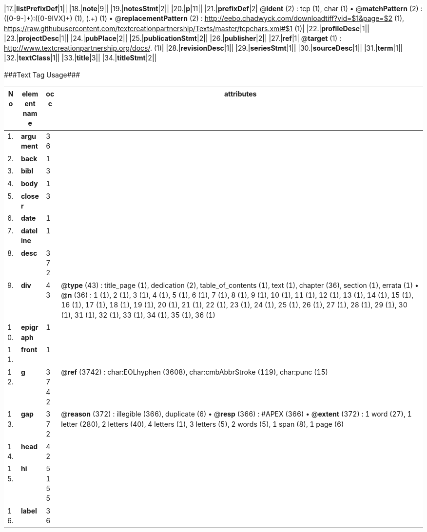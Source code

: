 |17.|__listPrefixDef__|1||
|18.|__note__|9||
|19.|__notesStmt__|2||
|20.|__p__|11||
|21.|__prefixDef__|2| @__ident__ (2) : tcp (1), char (1)  •  @__matchPattern__ (2) : ([0-9\-]+):([0-9IVX]+) (1), (.+) (1)  •  @__replacementPattern__ (2) : http://eebo.chadwyck.com/downloadtiff?vid=$1&page=$2 (1), https://raw.githubusercontent.com/textcreationpartnership/Texts/master/tcpchars.xml#$1 (1)|
|22.|__profileDesc__|1||
|23.|__projectDesc__|1||
|24.|__pubPlace__|2||
|25.|__publicationStmt__|2||
|26.|__publisher__|2||
|27.|__ref__|1| @__target__ (1) : http://www.textcreationpartnership.org/docs/. (1)|
|28.|__revisionDesc__|1||
|29.|__seriesStmt__|1||
|30.|__sourceDesc__|1||
|31.|__term__|1||
|32.|__textClass__|1||
|33.|__title__|3||
|34.|__titleStmt__|2||


###Text Tag Usage###

|No|element name|occ|attributes|
|---|---|---|---|
|1.|__argument__|36||
|2.|__back__|1||
|3.|__bibl__|3||
|4.|__body__|1||
|5.|__closer__|3||
|6.|__date__|1||
|7.|__dateline__|1||
|8.|__desc__|372||
|9.|__div__|43| @__type__ (43) : title_page (1), dedication (2), table_of_contents (1), text (1), chapter (36), section (1), errata (1)  •  @__n__ (36) : 1 (1), 2 (1), 3 (1), 4 (1), 5 (1), 6 (1), 7 (1), 8 (1), 9 (1), 10 (1), 11 (1), 12 (1), 13 (1), 14 (1), 15 (1), 16 (1), 17 (1), 18 (1), 19 (1), 20 (1), 21 (1), 22 (1), 23 (1), 24 (1), 25 (1), 26 (1), 27 (1), 28 (1), 29 (1), 30 (1), 31 (1), 32 (1), 33 (1), 34 (1), 35 (1), 36 (1)|
|10.|__epigraph__|1||
|11.|__front__|1||
|12.|__g__|3742| @__ref__ (3742) : char:EOLhyphen (3608), char:cmbAbbrStroke (119), char:punc (15)|
|13.|__gap__|372| @__reason__ (372) : illegible (366), duplicate (6)  •  @__resp__ (366) : #APEX (366)  •  @__extent__ (372) : 1 word (27), 1 letter (280), 2 letters (40), 4 letters (1), 3 letters (5), 2 words (5), 1 span (8), 1 page (6)|
|14.|__head__|42||
|15.|__hi__|5155||
|16.|__label__|36||
